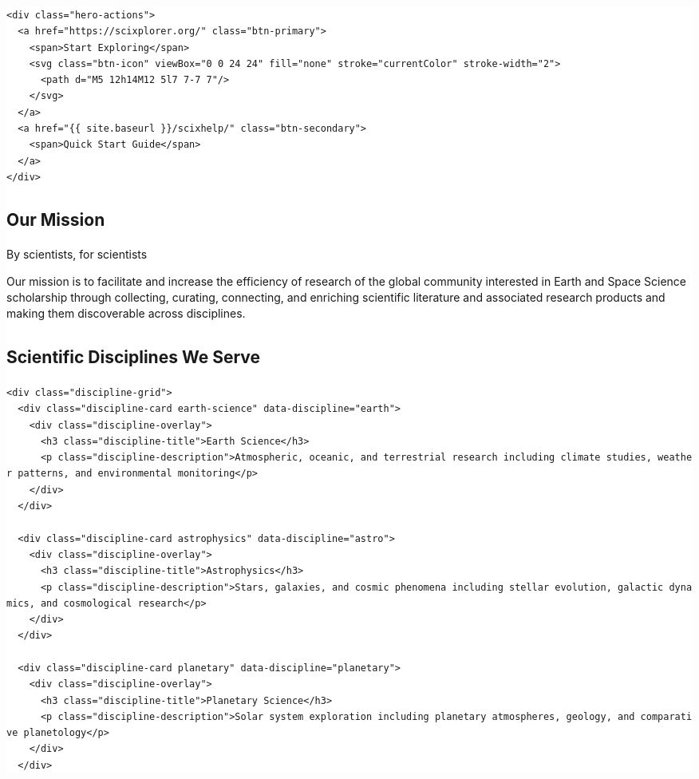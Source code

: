     <div class="hero-actions">
      <a href="https://scixplorer.org/" class="btn-primary">
        <span>Start Exploring</span>
        <svg class="btn-icon" viewBox="0 0 24 24" fill="none" stroke="currentColor" stroke-width="2">
          <path d="M5 12h14M12 5l7 7-7 7"/>
        </svg>
      </a>
      <a href="{{ site.baseurl }}/scixhelp/" class="btn-secondary">
        <span>Quick Start Guide</span>
      </a>
    </div>
  </div>
</div>


<div class="mission-section">
  <div class="container">
    <h2>Our Mission</h2>
    <p class="mission-tagline">By scientists, for scientists</p>
    <p class="mission-text"> Our mission is to facilitate and increase the efficiency of research of the global community interested in Earth and Space Science scholarship through collecting, curating, connecting, and enriching scientific literature and associated research products and making them discoverable across disciplines.</p>
  </div>
</div>


<div class="discipline-showcase">
  <div class="container">
    <h2>Scientific Disciplines We Serve</h2>
    <!-- <p class="discipline-intro">Explore the vast scope of scientific research across NASA's Science Mission Directorate disciplines</p> -->
    
    <div class="discipline-grid">
      <div class="discipline-card earth-science" data-discipline="earth">
        <div class="discipline-overlay">
          <h3 class="discipline-title">Earth Science</h3>
          <p class="discipline-description">Atmospheric, oceanic, and terrestrial research including climate studies, weather patterns, and environmental monitoring</p>
        </div>
      </div>
      
      <div class="discipline-card astrophysics" data-discipline="astro">
        <div class="discipline-overlay">
          <h3 class="discipline-title">Astrophysics</h3>
          <p class="discipline-description">Stars, galaxies, and cosmic phenomena including stellar evolution, galactic dynamics, and cosmological research</p>
        </div>
      </div>
      
      <div class="discipline-card planetary" data-discipline="planetary">
        <div class="discipline-overlay">
          <h3 class="discipline-title">Planetary Science</h3>
          <p class="discipline-description">Solar system exploration including planetary atmospheres, geology, and comparative planetology</p>
        </div>
      </div>
      